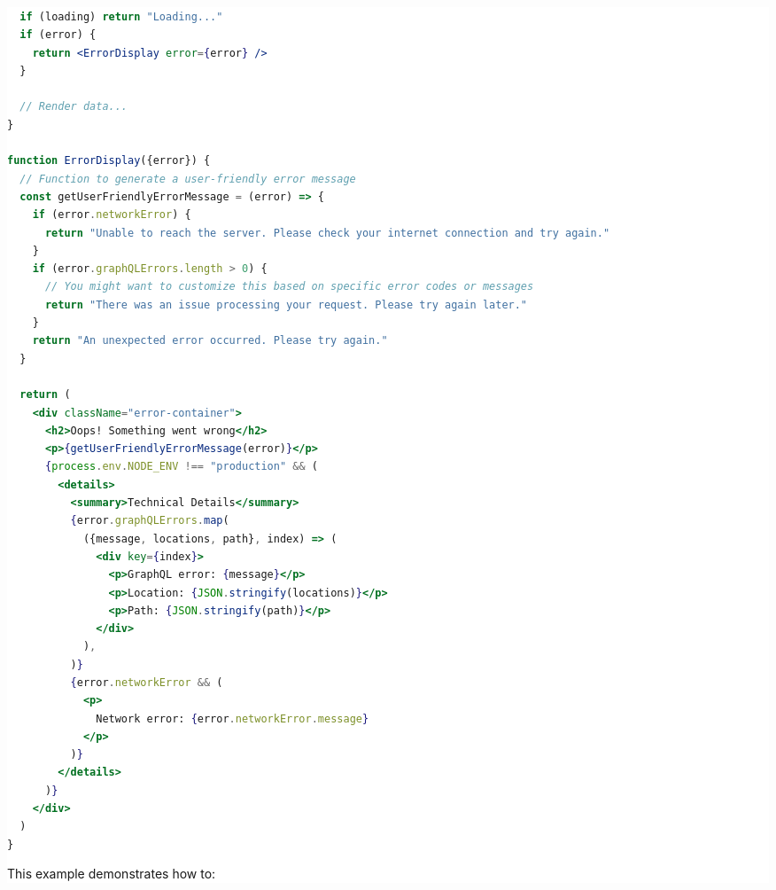 ```jsx
  if (loading) return "Loading..."
  if (error) {
    return <ErrorDisplay error={error} />
  }

  // Render data...
}

function ErrorDisplay({error}) {
  // Function to generate a user-friendly error message
  const getUserFriendlyErrorMessage = (error) => {
    if (error.networkError) {
      return "Unable to reach the server. Please check your internet connection and try again."
    }
    if (error.graphQLErrors.length > 0) {
      // You might want to customize this based on specific error codes or messages
      return "There was an issue processing your request. Please try again later."
    }
    return "An unexpected error occurred. Please try again."
  }

  return (
    <div className="error-container">
      <h2>Oops! Something went wrong</h2>
      <p>{getUserFriendlyErrorMessage(error)}</p>
      {process.env.NODE_ENV !== "production" && (
        <details>
          <summary>Technical Details</summary>
          {error.graphQLErrors.map(
            ({message, locations, path}, index) => (
              <div key={index}>
                <p>GraphQL error: {message}</p>
                <p>Location: {JSON.stringify(locations)}</p>
                <p>Path: {JSON.stringify(path)}</p>
              </div>
            ),
          )}
          {error.networkError && (
            <p>
              Network error: {error.networkError.message}
            </p>
          )}
        </details>
      )}
    </div>
  )
}
```

This example demonstrates how to:
